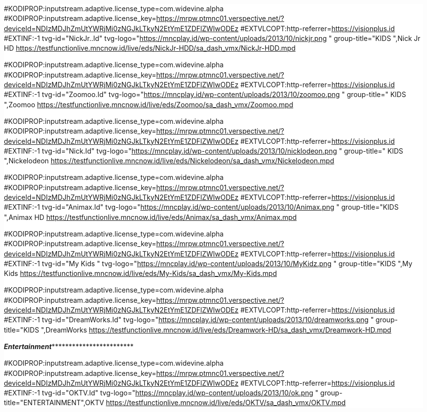 #KODIPROP:inputstream.adaptive.license_type=com.widevine.alpha
#KODIPROP:inputstream.adaptive.license_key=https://mrpw.ptmnc01.verspective.net/?deviceId=NDIzMDJhZmUtYWRjMi0zNGJkLTkyN2EtYmE1ZDFlZWIwODEz
#EXTVLCOPT:http-referrer=https://visionplus.id
#EXTINF:-1 tvg-id="NickJr..Id" tvg-logo="https://mncplay.id/wp-content/uploads/2013/10/nickjr.png " group-title="KIDS ",Nick Jr HD
https://testfunctionlive.mncnow.id/live/eds/NickJr-HDD/sa_dash_vmx/NickJr-HDD.mpd

#KODIPROP:inputstream.adaptive.license_type=com.widevine.alpha
#KODIPROP:inputstream.adaptive.license_key=https://mrpw.ptmnc01.verspective.net/?deviceId=NDIzMDJhZmUtYWRjMi0zNGJkLTkyN2EtYmE1ZDFlZWIwODEz
#EXTVLCOPT:http-referrer=https://visionplus.id
#EXTINF:-1 tvg-id="Zoomoo.Id" tvg-logo="https://mncplay.id/wp-content/uploads/2013/10/zoomoo.png " group-title=" KIDS ",Zoomoo
https://testfunctionlive.mncnow.id/live/eds/Zoomoo/sa_dash_vmx/Zoomoo.mpd

#KODIPROP:inputstream.adaptive.license_type=com.widevine.alpha
#KODIPROP:inputstream.adaptive.license_key=https://mrpw.ptmnc01.verspective.net/?deviceId=NDIzMDJhZmUtYWRjMi0zNGJkLTkyN2EtYmE1ZDFlZWIwODEz
#EXTVLCOPT:http-referrer=https://visionplus.id
#EXTINF:-1 tvg-id="Nick.Id" tvg-logo="https://mncplay.id/wp-content/uploads/2013/10/nicklodeon.png " group-title=" KIDS
 ",Nickelodeon
https://testfunctionlive.mncnow.id/live/eds/Nickelodeon/sa_dash_vmx/Nickelodeon.mpd

#KODIPROP:inputstream.adaptive.license_type=com.widevine.alpha
#KODIPROP:inputstream.adaptive.license_key=https://mrpw.ptmnc01.verspective.net/?deviceId=NDIzMDJhZmUtYWRjMi0zNGJkLTkyN2EtYmE1ZDFlZWIwODEz
#EXTVLCOPT:http-referrer=https://visionplus.id
#EXTINF:-1 tvg-id="Animax.Id" tvg-logo="https://mncplay.id/wp-content/uploads/2013/10/Animax.png " group-title="KIDS ",Animax HD
https://testfunctionlive.mncnow.id/live/eds/Animax/sa_dash_vmx/Animax.mpd

#KODIPROP:inputstream.adaptive.license_type=com.widevine.alpha
#KODIPROP:inputstream.adaptive.license_key=https://mrpw.ptmnc01.verspective.net/?deviceId=NDIzMDJhZmUtYWRjMi0zNGJkLTkyN2EtYmE1ZDFlZWIwODEz
#EXTVLCOPT:http-referrer=https://visionplus.id
#EXTINF:-1 tvg-id="My Kids " tvg-logo="https://mncplay.id/wp-content/uploads/2013/10/MyKidz.png " group-title="KIDS ",My Kids
https://testfunctionlive.mncnow.id/live/eds/My-Kids/sa_dash_vmx/My-Kids.mpd

#KODIPROP:inputstream.adaptive.license_type=com.widevine.alpha
#KODIPROP:inputstream.adaptive.license_key=https://mrpw.ptmnc01.verspective.net/?deviceId=NDIzMDJhZmUtYWRjMi0zNGJkLTkyN2EtYmE1ZDFlZWIwODEz
#EXTVLCOPT:http-referrer=https://visionplus.id
#EXTINF:-1 tvg-id="DreamWorks.Id" tvg-logo="https://mncplay.id/wp-content/uploads/2013/10/dreamworks.png " group-title="KIDS  ",DreamWorks
https://testfunctionlive.mncnow.id/live/eds/Dreamwork-HD/sa_dash_vmx/Dreamwork-HD.mpd

*******************************************Entertainment*******************************************************************

#KODIPROP:inputstream.adaptive.license_type=com.widevine.alpha
#KODIPROP:inputstream.adaptive.license_key=https://mrpw.ptmnc01.verspective.net/?deviceId=NDIzMDJhZmUtYWRjMi0zNGJkLTkyN2EtYmE1ZDFlZWIwODEz
#EXTVLCOPT:http-referrer=https://visionplus.id
#EXTINF:-1 tvg-id="OKTV.Id" tvg-logo="https://mncplay.id/wp-content/uploads/2013/10/ok.png " group-title="ENTERTAINMENT",OKTV
https://testfunctionlive.mncnow.id/live/eds/OKTV/sa_dash_vmx/OKTV.mpd
